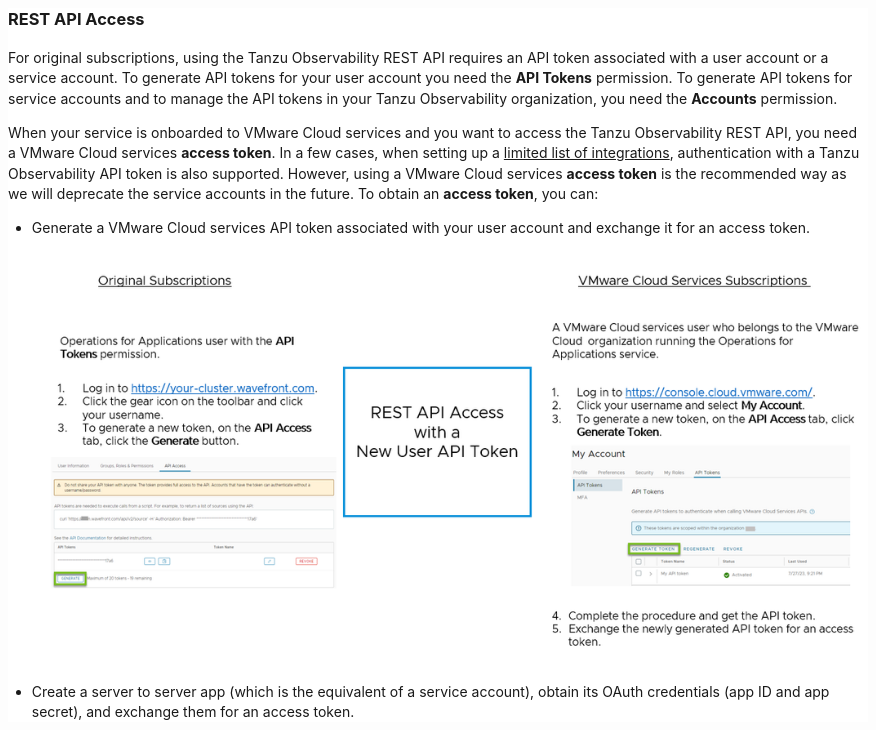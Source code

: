 </tbody>
</table>

### REST API Access

For original subscriptions, using the Tanzu Observability REST API requires an API token associated with a user account or a service account. To generate API tokens for your user account you need the **API Tokens** permission. To generate API tokens for service accounts and to manage the API tokens in your Tanzu Observability organization, you need the **Accounts** permission.

When your service is onboarded to VMware Cloud services and you want to access the Tanzu Observability REST API, you need a VMware Cloud services **access token**. In a few cases, when setting up a [limited list of integrations](integrations_onboarded_subscriptions.html#integrations-that-use-tanzu-observability-api-tokens), authentication with a Tanzu Observability API token is also supported. However, using a VMware Cloud services **access token** is the recommended way as we will deprecate the service accounts in the future. To obtain an **access token**, you can:

* Generate a VMware Cloud services API token associated with your user account and exchange it for an access token.

  ![A graphic showing information how to generate API token for the user account for onboarded and original subscriptions.](images/csp-api-token-user.png)

* Create a server to server app (which is the equivalent of a service account), obtain its OAuth credentials (app ID and app secret), and exchange them for an access token.
